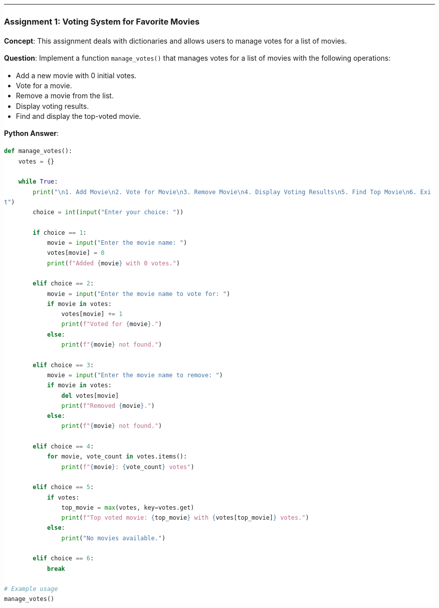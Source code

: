 ```python
```

---

### **Assignment 1: Voting System for Favorite Movies**
**Concept**: This assignment deals with dictionaries and allows users to manage votes for a list of movies.

**Question**: Implement a function `manage_votes()` that manages votes for a list of movies with the following operations:
- Add a new movie with 0 initial votes.
- Vote for a movie.
- Remove a movie from the list.
- Display voting results.
- Find and display the top-voted movie.

**Python Answer**:
```python
def manage_votes():
    votes = {}
    
    while True:
        print("\n1. Add Movie\n2. Vote for Movie\n3. Remove Movie\n4. Display Voting Results\n5. Find Top Movie\n6. Exit")
        choice = int(input("Enter your choice: "))
        
        if choice == 1:
            movie = input("Enter the movie name: ")
            votes[movie] = 0
            print(f"Added {movie} with 0 votes.")
        
        elif choice == 2:
            movie = input("Enter the movie name to vote for: ")
            if movie in votes:
                votes[movie] += 1
                print(f"Voted for {movie}.")
            else:
                print(f"{movie} not found.")
        
        elif choice == 3:
            movie = input("Enter the movie name to remove: ")
            if movie in votes:
                del votes[movie]
                print(f"Removed {movie}.")
            else:
                print(f"{movie} not found.")
        
        elif choice == 4:
            for movie, vote_count in votes.items():
                print(f"{movie}: {vote_count} votes")
        
        elif choice == 5:
            if votes:
                top_movie = max(votes, key=votes.get)
                print(f"Top voted movie: {top_movie} with {votes[top_movie]} votes.")
            else:
                print("No movies available.")
        
        elif choice == 6:
            break

# Example usage
manage_votes()
```
